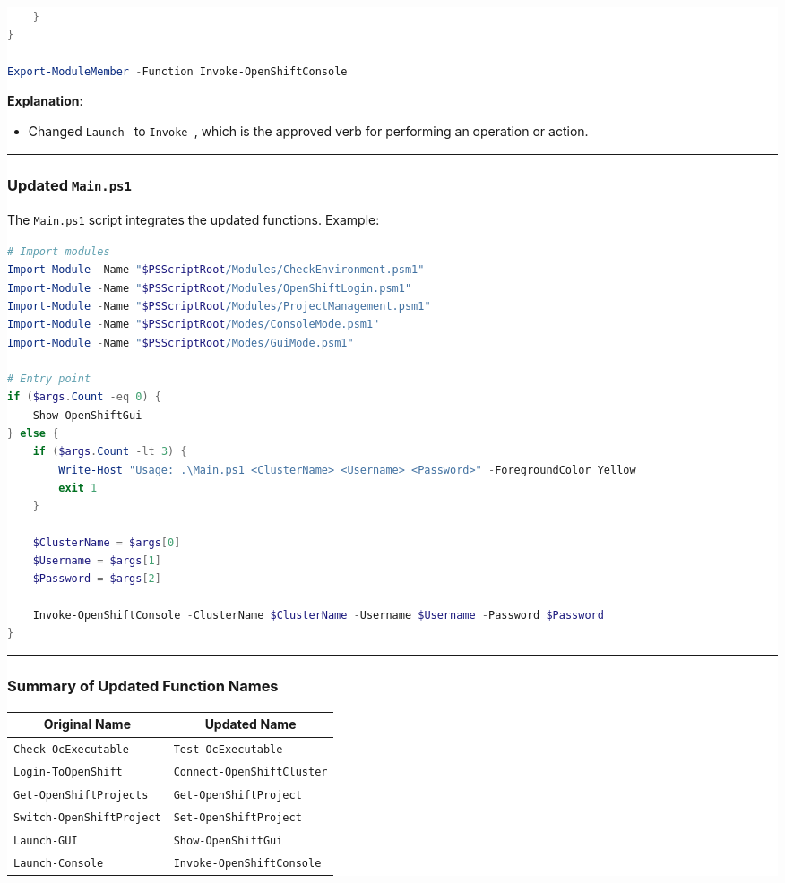 ```powershell
    }
}

Export-ModuleMember -Function Invoke-OpenShiftConsole
```

**Explanation**:
- Changed `Launch-` to `Invoke-`, which is the approved verb for performing an operation or action.

---

### Updated `Main.ps1`

The `Main.ps1` script integrates the updated functions. Example:

```powershell
# Import modules
Import-Module -Name "$PSScriptRoot/Modules/CheckEnvironment.psm1"
Import-Module -Name "$PSScriptRoot/Modules/OpenShiftLogin.psm1"
Import-Module -Name "$PSScriptRoot/Modules/ProjectManagement.psm1"
Import-Module -Name "$PSScriptRoot/Modes/ConsoleMode.psm1"
Import-Module -Name "$PSScriptRoot/Modes/GuiMode.psm1"

# Entry point
if ($args.Count -eq 0) {
    Show-OpenShiftGui
} else {
    if ($args.Count -lt 3) {
        Write-Host "Usage: .\Main.ps1 <ClusterName> <Username> <Password>" -ForegroundColor Yellow
        exit 1
    }

    $ClusterName = $args[0]
    $Username = $args[1]
    $Password = $args[2]

    Invoke-OpenShiftConsole -ClusterName $ClusterName -Username $Username -Password $Password
}
```

---

### Summary of Updated Function Names

| Original Name               | Updated Name                   |
|-----------------------------|--------------------------------|
| `Check-OcExecutable`        | `Test-OcExecutable`           |
| `Login-ToOpenShift`         | `Connect-OpenShiftCluster`    |
| `Get-OpenShiftProjects`     | `Get-OpenShiftProject`        |
| `Switch-OpenShiftProject`   | `Set-OpenShiftProject`        |
| `Launch-GUI`                | `Show-OpenShiftGui`           |
| `Launch-Console`            | `Invoke-OpenShiftConsole`     |
